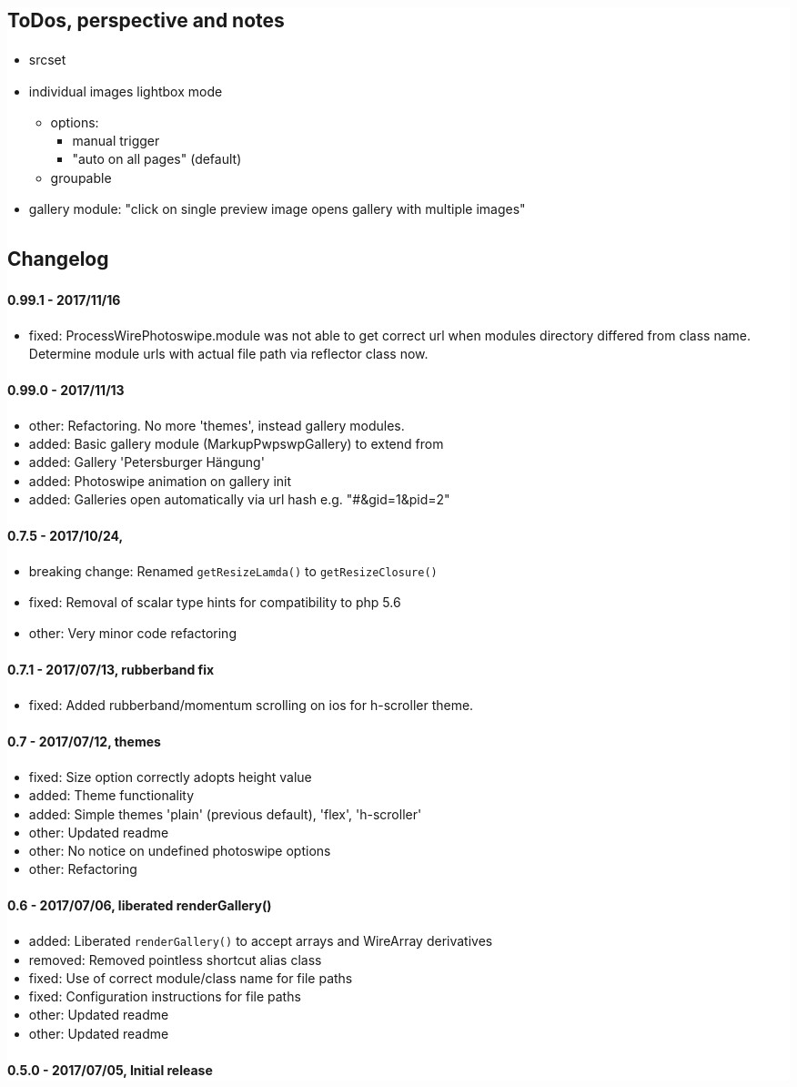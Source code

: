 ## ToDos, perspective and notes

- srcset

- individual images lightbox mode
    - options: 
        - manual trigger
        - "auto on all pages" (default)
    - groupable

- gallery module: "click on single preview image opens gallery with multiple images"



## Changelog

#### 0.99.1 - 2017/11/16

* fixed: ProcessWirePhotoswipe.module was not able to get correct url when modules directory differed from class name. Determine module urls with actual file path via reflector class now.


#### 0.99.0 - 2017/11/13

* other: Refactoring. No more 'themes', instead gallery modules.  
* added: Basic gallery module (MarkupPwpswpGallery) to extend from  
* added: Gallery 'Petersburger Hängung'  
* added: Photoswipe animation on gallery init  
* added: Galleries open automatically via url hash e.g. "#&gid=1&pid=2"

#### 0.7.5 - 2017/10/24, 

* breaking change: Renamed `getResizeLamda()` to `getResizeClosure()`

* fixed: Removal of scalar type hints for compatibility to php 5.6  
* other: Very minor code refactoring  

#### 0.7.1 - 2017/07/13, rubberband fix

* fixed: Added rubberband/momentum scrolling on ios for h-scroller theme.

#### 0.7 - 2017/07/12, themes

* fixed: Size option correctly adopts height value  
* added: Theme functionality  
* added: Simple themes 'plain' (previous default), 'flex', 'h-scroller' 
* other: Updated readme  
* other: No notice on undefined photoswipe options  
* other: Refactoring  

#### 0.6 - 2017/07/06, liberated renderGallery()

* added: Liberated `renderGallery()` to accept arrays and WireArray derivatives  
* removed: Removed pointless shortcut alias class  
* fixed: Use of correct module/class name for file paths  
* fixed: Configuration instructions for file paths  
* other: Updated readme
* other: Updated readme  

#### 0.5.0 - 2017/07/05, Initial release
